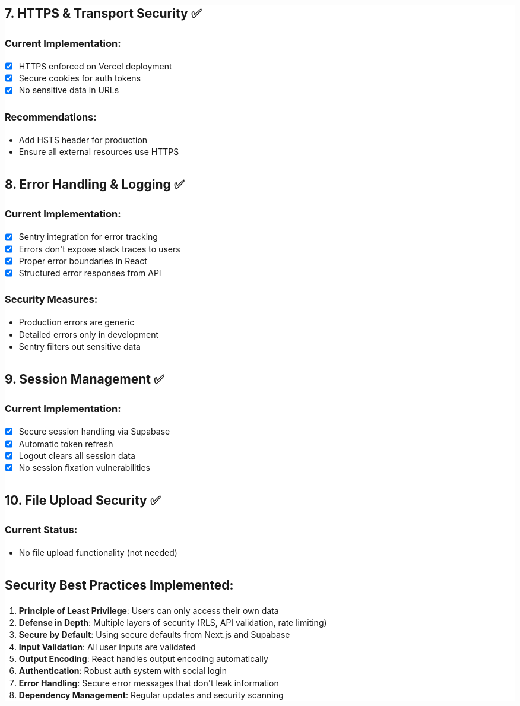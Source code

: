 ## 7. HTTPS & Transport Security ✅

### Current Implementation:
- [x] HTTPS enforced on Vercel deployment
- [x] Secure cookies for auth tokens
- [x] No sensitive data in URLs

### Recommendations:
- Add HSTS header for production
- Ensure all external resources use HTTPS

## 8. Error Handling & Logging ✅

### Current Implementation:
- [x] Sentry integration for error tracking
- [x] Errors don't expose stack traces to users
- [x] Proper error boundaries in React
- [x] Structured error responses from API

### Security Measures:
- Production errors are generic
- Detailed errors only in development
- Sentry filters out sensitive data

## 9. Session Management ✅

### Current Implementation:
- [x] Secure session handling via Supabase
- [x] Automatic token refresh
- [x] Logout clears all session data
- [x] No session fixation vulnerabilities

## 10. File Upload Security ✅

### Current Status:
- No file upload functionality (not needed)

## Security Best Practices Implemented:

1. **Principle of Least Privilege**: Users can only access their own data
2. **Defense in Depth**: Multiple layers of security (RLS, API validation, rate limiting)
3. **Secure by Default**: Using secure defaults from Next.js and Supabase
4. **Input Validation**: All user inputs are validated
5. **Output Encoding**: React handles output encoding automatically
6. **Authentication**: Robust auth system with social login
7. **Error Handling**: Secure error messages that don't leak information
8. **Dependency Management**: Regular updates and security scanning

